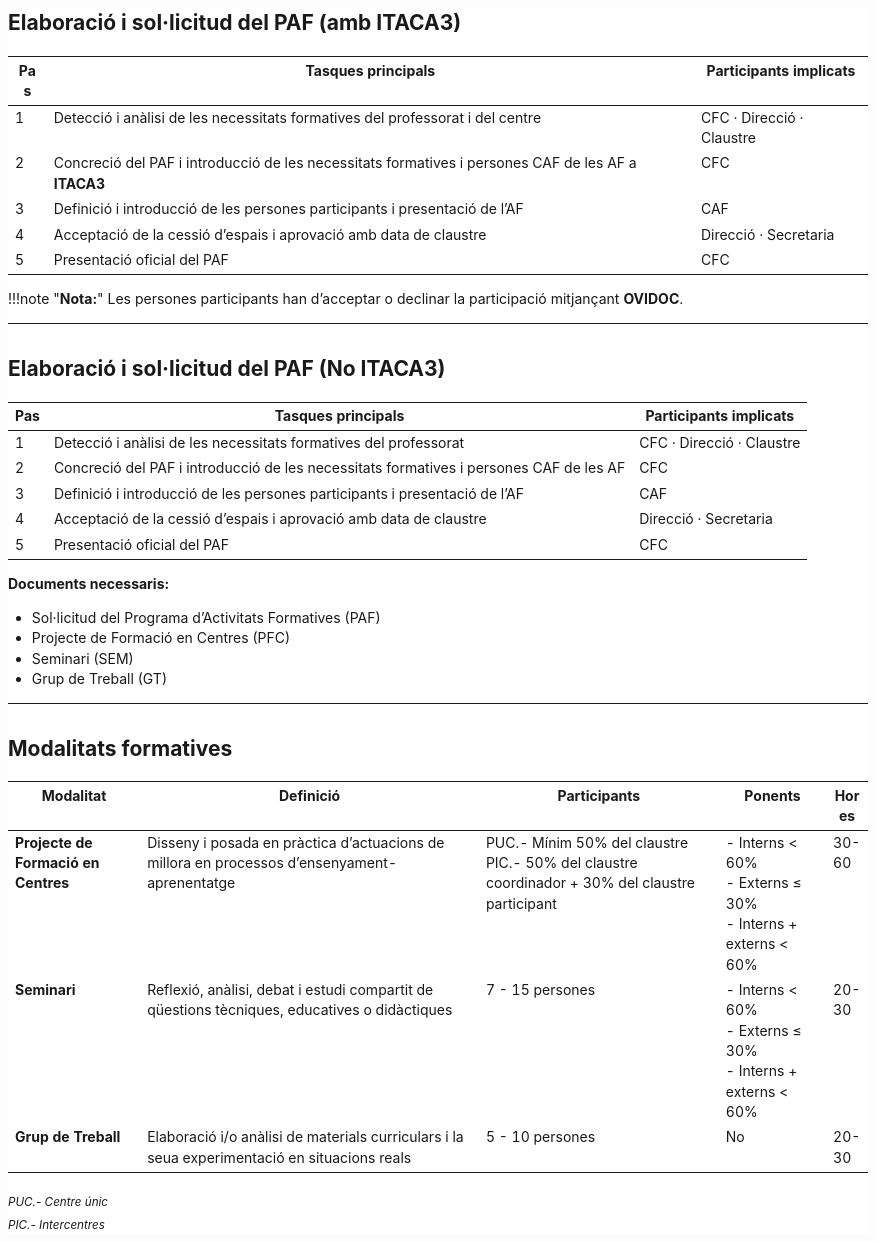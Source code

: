 
## Elaboració i sol·licitud del PAF (amb ITACA3)

| Pas | Tasques principals | Participants implicats |
|-----|-------------------|-------------------------|
| 1   | Detecció i anàlisi de les necessitats formatives del professorat i del centre | CFC · Direcció · Claustre |
| 2   | Concreció del PAF i introducció de les necessitats formatives i persones CAF de les AF a **ITACA3** | CFC |
| 3   | Definició i introducció de les persones participants i presentació de l’AF | CAF |
| 4   | Acceptació de la cessió d’espais i aprovació amb data de claustre | Direcció · Secretaria |
| 5   | Presentació oficial del PAF | CFC |

!!!note "**Nota:**"
    Les persones participants han d’acceptar o declinar la participació mitjançant **OVIDOC**.


---
## Elaboració i sol·licitud del PAF (No ITACA3)

| Pas | Tasques principals | Participants implicats |
|-----|-------------------|-------------------------|
| 1   | Detecció i anàlisi de les necessitats formatives del professorat | CFC · Direcció · Claustre |
| 2   | Concreció del PAF i introducció de les necessitats formatives i persones CAF de les AF | CFC |
| 3   | Definició i introducció de les persones participants i presentació de l’AF | CAF |
| 4   | Acceptació de la cessió d’espais i aprovació amb data de claustre | Direcció · Secretaria |
| 5   | Presentació oficial del PAF | CFC |

**Documents necessaris:**  
- Sol·licitud del Programa d’Activitats Formatives (PAF)  
- Projecte de Formació en Centres (PFC)  
- Seminari (SEM)  
- Grup de Treball (GT)  

---

## Modalitats formatives

| Modalitat                        | Definició                                                                                     | Participants | Ponents                        | Hores  |
|----------------------------------|-----------------------------------------------------------------------------------------------| -----|--------------------------------|--------|
| **Projecte de Formació en Centres** | Disseny i posada en pràctica d’actuacions de millora en processos d’ensenyament-aprenentatge | PUC.- Mínim 50% del claustre <br> PIC.- 50% del claustre coordinador + 30% del claustre participant  | - Interns < 60% <br> - Externs ≤ 30% <br> - Interns + externs < 60% | 30-60 |
| **Seminari**                     | Reflexió, anàlisi, debat i estudi compartit de qüestions tècniques, educatives o didàctiques  | 7 - 15 persones   | - Interns < 60% <br> - Externs ≤ 30% <br> - Interns + externs < 60%  | 20-30 |
| **Grup de Treball**              | Elaboració i/o anàlisi de materials curriculars i la seua experimentació en situacions reals  | 5 - 10 persones  | No  | 20-30 |

<sub><i>PUC.- Centre únic</i></sub>  
<sub><i>PIC.- Intercentres</i></sub>
  